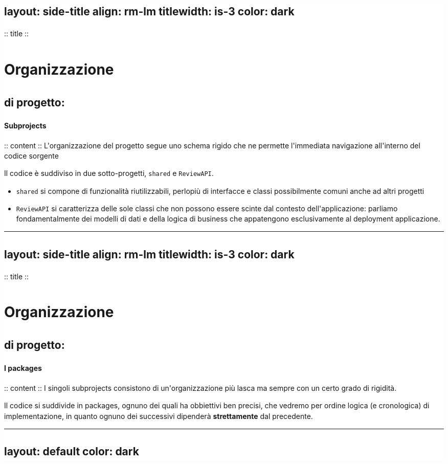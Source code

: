 layout: side-title
align: rm-lm
titlewidth: is-3
color: dark
---

:: title ::
# Organizzazione
## di progetto:
#### Subprojects

:: content ::
L'organizzazione del progetto segue uno schema rigido che ne permette l'immediata 
navigazione all'interno del codice sorgente
 
Il codice è suddiviso in due sotto-progetti, `shared` e `ReviewAPI`.

<v-clicks>

- `shared` si compone di funzionalità riutilizzabili, perlopiù di interfacce e classi
possibilmente comuni anche ad altri progetti

- `ReviewAPI` si caratterizza delle sole classi che non possono essere scinte dal contesto
dell'applicazione: parliamo fondamentalmente dei modelli di dati e della logica di business
che appatengono esclusivamente al deployment applicazione.

</v-clicks>

---
layout: side-title
align: rm-lm
titlewidth: is-3
color: dark
---

:: title ::
# Organizzazione
## di progetto:
#### I packages

:: content ::
I singoli subprojects consistono di un'organizzazione più lasca ma sempre con un certo grado di
rigidità.

Il codice si suddivide in packages, ognuno dei quali ha obbiettivi ben precisi, che vedremo
per ordine logica (e cronologica) di implementazione, in quanto ognuno dei successivi dipenderà
**strettamente** dal precedente.

---
layout: default
color: dark
---
